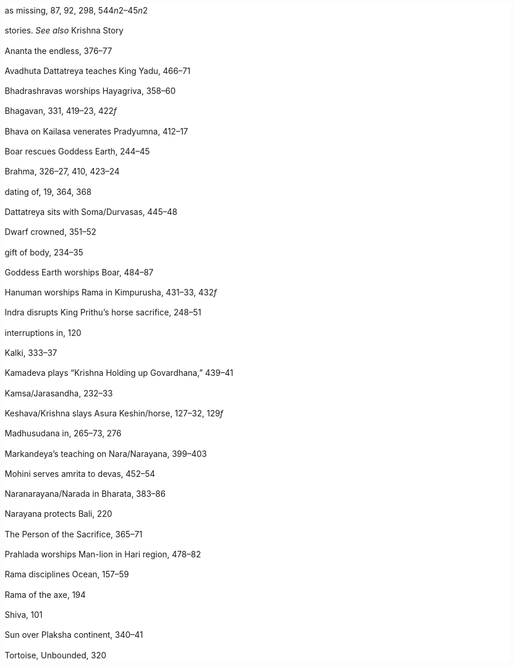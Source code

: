 as missing, 87, 92, 298, 544*n*2–45*n*2

stories. *See also* Krishna Story

Ananta the endless, 376–77

Avadhuta Dattatreya teaches King Yadu, 466–71

Bhadrashravas worships Hayagriva, 358–60

Bhagavan, 331, 419–23, 422*f*

Bhava on Kailasa venerates Pradyumna, 412–17

Boar rescues Goddess Earth, 244–45

Brahma, 326–27, 410, 423–24

dating of, 19, 364, 368

Dattatreya sits with Soma/Durvasas, 445–48

Dwarf crowned, 351–52

gift of body, 234–35

Goddess Earth worships Boar, 484–87

Hanuman worships Rama in Kimpurusha, 431–33, 432*f*

Indra disrupts King Prithu’s horse sacrifice, 248–51

interruptions in, 120

Kalki, 333–37

Kamadeva plays “Krishna Holding up Govardhana,” 439–41

Kamsa/Jarasandha, 232–33

Keshava/Krishna slays Asura Keshin/horse, 127–32, 129*f*

Madhusudana in, 265–73, 276

Markandeya’s teaching on Nara/Narayana, 399–403

Mohini serves amrita to devas, 452–54

Naranarayana/Narada in Bharata, 383–86

Narayana protects Bali, 220

The Person of the Sacrifice, 365–71

Prahlada worships Man-lion in Hari region, 478–82

Rama disciplines Ocean, 157–59

Rama of the axe, 194

Shiva, 101

Sun over Plaksha continent, 340–41

Tortoise, Unbounded, 320
